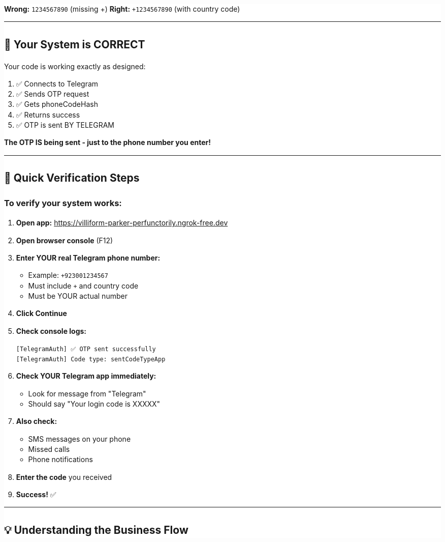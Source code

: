 **Wrong:** `1234567890` (missing +)
**Right:** `+1234567890` (with country code)

---

## 🔧 **Your System is CORRECT**

Your code is working exactly as designed:

1. ✅ Connects to Telegram
2. ✅ Sends OTP request
3. ✅ Gets phoneCodeHash
4. ✅ Returns success
5. ✅ OTP is sent BY TELEGRAM

**The OTP IS being sent - just to the phone number you enter!**

---

## 🎯 **Quick Verification Steps**

### **To verify your system works:**

1. **Open app:** https://villiform-parker-perfunctorily.ngrok-free.dev

2. **Open browser console** (F12)

3. **Enter YOUR real Telegram phone number:**
   - Example: `+923001234567`
   - Must include `+` and country code
   - Must be YOUR actual number

4. **Click Continue**

5. **Check console logs:**
   ```
   [TelegramAuth] ✅ OTP sent successfully
   [TelegramAuth] Code type: sentCodeTypeApp
   ```

6. **Check YOUR Telegram app immediately:**
   - Look for message from "Telegram"
   - Should say "Your login code is XXXXX"

7. **Also check:**
   - SMS messages on your phone
   - Missed calls
   - Phone notifications

8. **Enter the code** you received

9. **Success!** ✅

---

## 💡 **Understanding the Business Flow**
